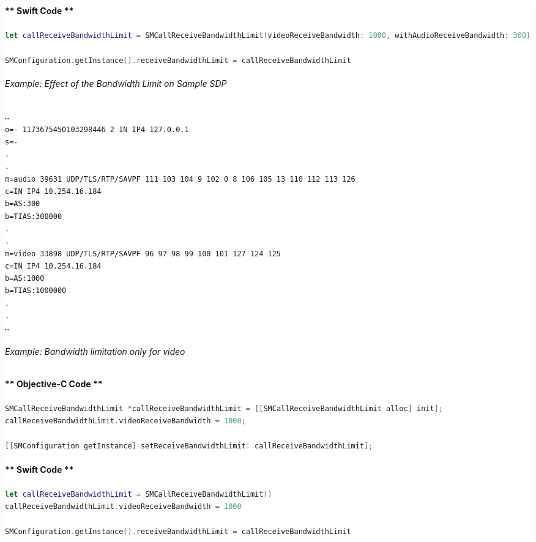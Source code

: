 #### ** Swift Code **

```swift
let callReceiveBandwidthLimit = SMCallReceiveBandwidthLimit(videoReceiveBandwidth: 1000, withAudioReceiveBandwidth: 300)

SMConfiguration.getInstance().receiveBandwidthLimit = callReceiveBandwidthLimit

```


###### Example: Effect of the Bandwidth Limit on Sample SDP

```
…
o=- 1173675450103298446 2 IN IP4 127.0.0.1
s=-
.
.
m=audio 39631 UDP/TLS/RTP/SAVPF 111 103 104 9 102 0 8 106 105 13 110 112 113 126
c=IN IP4 10.254.16.184
b=AS:300
b=TIAS:300000
.
.
m=video 33898 UDP/TLS/RTP/SAVPF 96 97 98 99 100 101 127 124 125
c=IN IP4 10.254.16.184
b=AS:1000
b=TIAS:1000000
.
.
…
```

###### Example: Bandwidth limitation only for video



#### ** Objective-C Code **

```objectivec
SMCallReceiveBandwidthLimit *callReceiveBandwidthLimit = [[SMCallReceiveBandwidthLimit alloc] init];
callReceiveBandwidthLimit.videoReceiveBandwidth = 1000;

[[SMConfiguration getInstance] setReceiveBandwidthLimit: callReceiveBandwidthLimit];
```

#### ** Swift Code **

```swift
let callReceiveBandwidthLimit = SMCallReceiveBandwidthLimit()
callReceiveBandwidthLimit.videoReceiveBandwidth = 1000

SMConfiguration.getInstance().receiveBandwidthLimit = callReceiveBandwidthLimit
```
